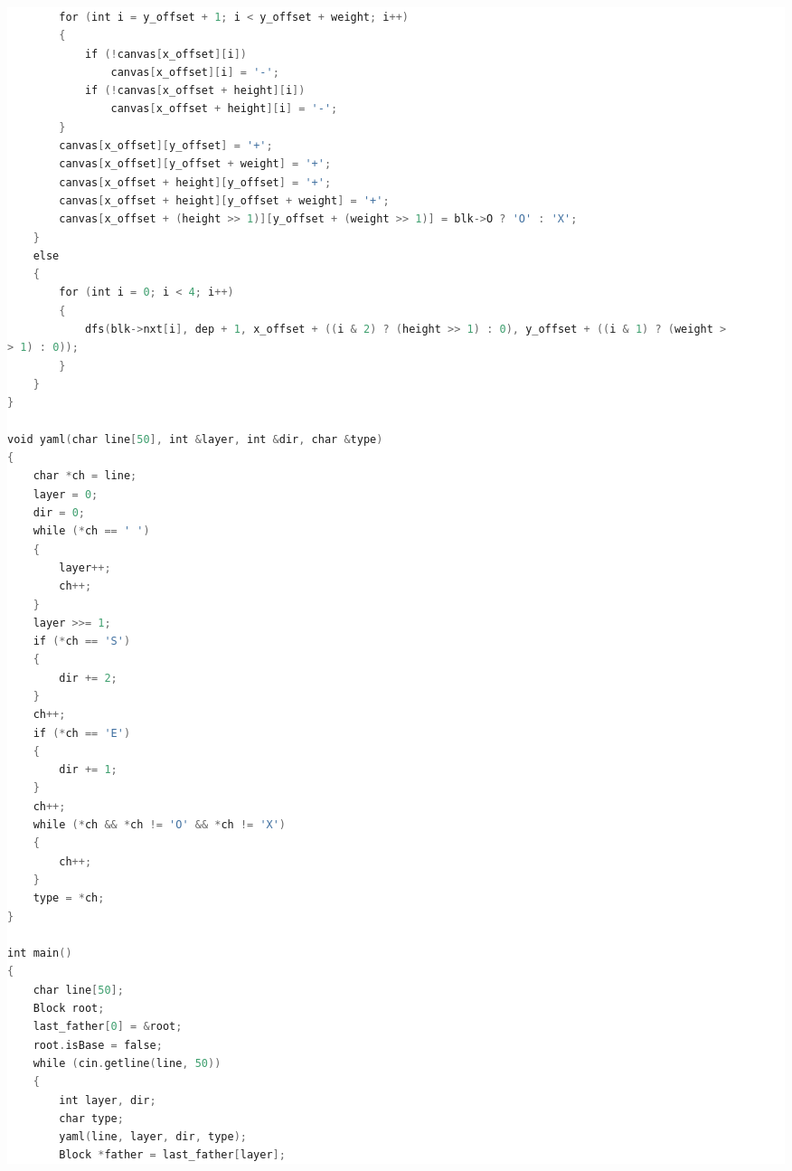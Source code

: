 ```cpp
        for (int i = y_offset + 1; i < y_offset + weight; i++)
        {
            if (!canvas[x_offset][i])
                canvas[x_offset][i] = '-';
            if (!canvas[x_offset + height][i])
                canvas[x_offset + height][i] = '-';
        }
        canvas[x_offset][y_offset] = '+';
        canvas[x_offset][y_offset + weight] = '+';
        canvas[x_offset + height][y_offset] = '+';
        canvas[x_offset + height][y_offset + weight] = '+';
        canvas[x_offset + (height >> 1)][y_offset + (weight >> 1)] = blk->O ? 'O' : 'X';
    }
    else
    {
        for (int i = 0; i < 4; i++)
        {
            dfs(blk->nxt[i], dep + 1, x_offset + ((i & 2) ? (height >> 1) : 0), y_offset + ((i & 1) ? (weight >> 1) : 0));
        }
    }
}

void yaml(char line[50], int &layer, int &dir, char &type)
{
    char *ch = line;
    layer = 0;
    dir = 0;
    while (*ch == ' ')
    {
        layer++;
        ch++;
    }
    layer >>= 1;
    if (*ch == 'S')
    {
        dir += 2;
    }
    ch++;
    if (*ch == 'E')
    {
        dir += 1;
    }
    ch++;
    while (*ch && *ch != 'O' && *ch != 'X')
    {
        ch++;
    }
    type = *ch;
}

int main()
{
    char line[50];
    Block root;
    last_father[0] = &root;
    root.isBase = false;
    while (cin.getline(line, 50))
    {
        int layer, dir;
        char type;
        yaml(line, layer, dir, type);
        Block *father = last_father[layer];
```